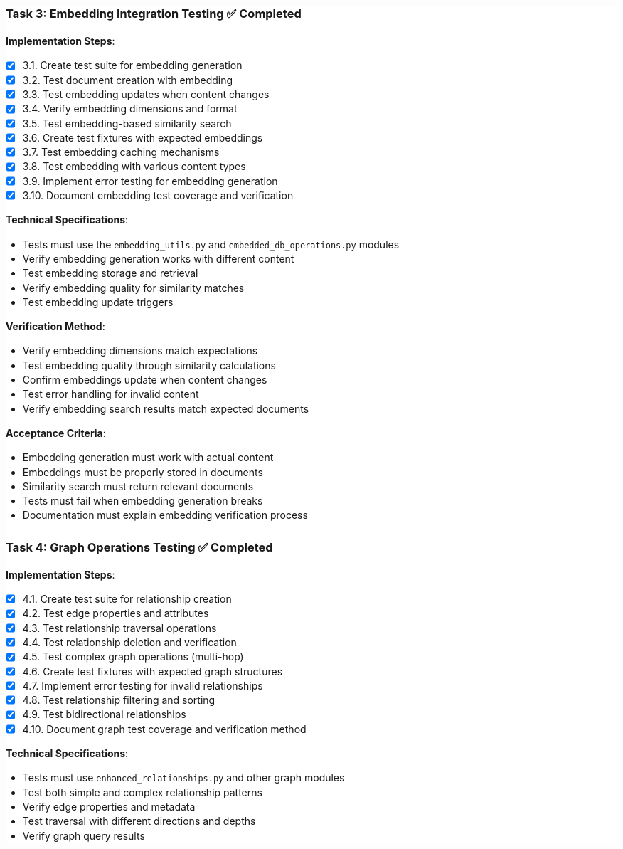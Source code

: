 ### Task 3: Embedding Integration Testing ✅ Completed

**Implementation Steps**:
- [x] 3.1. Create test suite for embedding generation
- [x] 3.2. Test document creation with embedding
- [x] 3.3. Test embedding updates when content changes
- [x] 3.4. Verify embedding dimensions and format
- [x] 3.5. Test embedding-based similarity search
- [x] 3.6. Create test fixtures with expected embeddings
- [x] 3.7. Test embedding caching mechanisms
- [x] 3.8. Test embedding with various content types
- [x] 3.9. Implement error testing for embedding generation
- [x] 3.10. Document embedding test coverage and verification

**Technical Specifications**:
- Tests must use the `embedding_utils.py` and `embedded_db_operations.py` modules
- Verify embedding generation works with different content
- Test embedding storage and retrieval
- Verify embedding quality for similarity matches
- Test embedding update triggers

**Verification Method**:
- Verify embedding dimensions match expectations
- Test embedding quality through similarity calculations
- Confirm embeddings update when content changes
- Test error handling for invalid content
- Verify embedding search results match expected documents

**Acceptance Criteria**:
- Embedding generation must work with actual content
- Embeddings must be properly stored in documents
- Similarity search must return relevant documents
- Tests must fail when embedding generation breaks
- Documentation must explain embedding verification process

### Task 4: Graph Operations Testing ✅ Completed

**Implementation Steps**:
- [x] 4.1. Create test suite for relationship creation
- [x] 4.2. Test edge properties and attributes
- [x] 4.3. Test relationship traversal operations
- [x] 4.4. Test relationship deletion and verification
- [x] 4.5. Test complex graph operations (multi-hop)
- [x] 4.6. Create test fixtures with expected graph structures
- [x] 4.7. Implement error testing for invalid relationships
- [x] 4.8. Test relationship filtering and sorting
- [x] 4.9. Test bidirectional relationships
- [x] 4.10. Document graph test coverage and verification method

**Technical Specifications**:
- Tests must use `enhanced_relationships.py` and other graph modules
- Test both simple and complex relationship patterns
- Verify edge properties and metadata
- Test traversal with different directions and depths
- Verify graph query results
